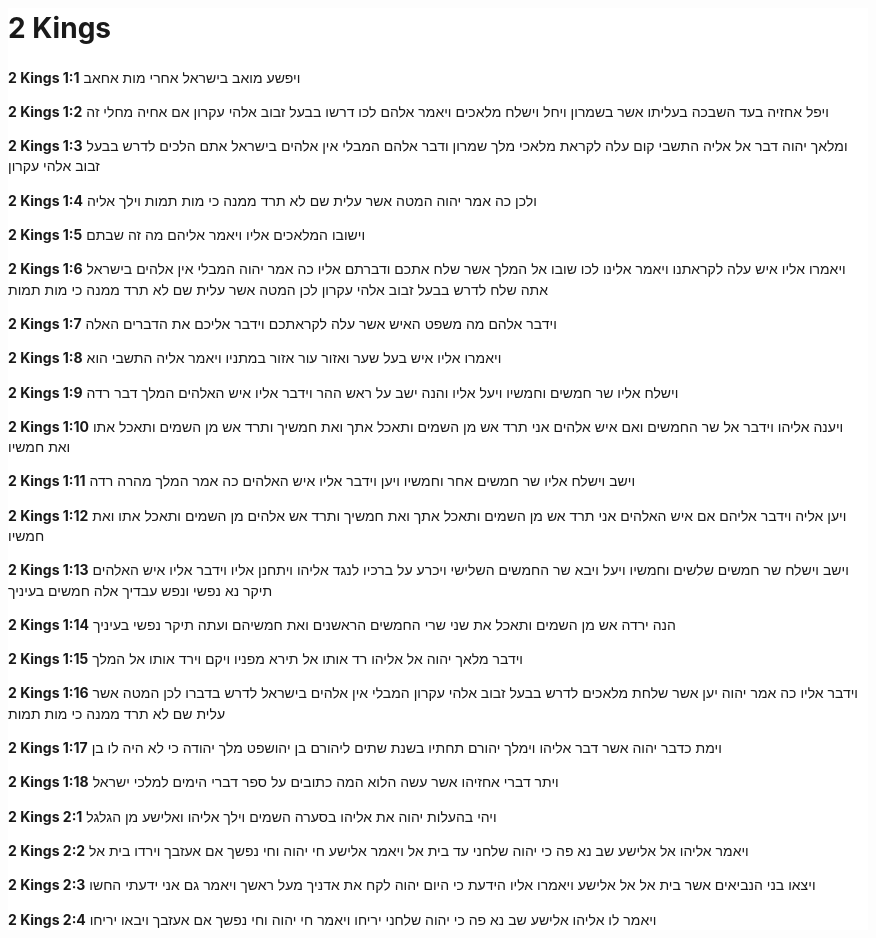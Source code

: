 # 2 Kings

**2 Kings 1:1**   ויפשע מואב בישראל אחרי מות אחאב

**2 Kings 1:2**   ויפל אחזיה בעד השבכה בעליתו אשר בשמרון ויחל וישלח מלאכים ויאמר אלהם לכו דרשו בבעל זבוב אלהי עקרון אם אחיה מחלי זה

**2 Kings 1:3**   ומלאך יהוה דבר אל אליה התשבי קום עלה לקראת מלאכי מלך שמרון ודבר אלהם המבלי אין אלהים בישראל אתם הלכים לדרש בבעל זבוב אלהי עקרון

**2 Kings 1:4**   ולכן כה אמר יהוה המטה אשר עלית שם לא תרד ממנה כי מות תמות וילך אליה

**2 Kings 1:5**   וישובו המלאכים אליו ויאמר אליהם מה זה שבתם

**2 Kings 1:6**   ויאמרו אליו איש עלה לקראתנו ויאמר אלינו לכו שובו אל המלך אשר שלח אתכם ודברתם אליו כה אמר יהוה המבלי אין אלהים בישראל אתה שלח לדרש בבעל זבוב אלהי עקרון לכן המטה אשר עלית שם לא תרד ממנה כי מות תמות

**2 Kings 1:7**   וידבר אלהם מה משפט האיש אשר עלה לקראתכם וידבר אליכם את הדברים האלה

**2 Kings 1:8**   ויאמרו אליו איש בעל שער ואזור עור אזור במתניו ויאמר אליה התשבי הוא

**2 Kings 1:9**   וישלח אליו שר חמשים וחמשיו ויעל אליו והנה ישב על ראש ההר וידבר אליו איש האלהים המלך דבר רדה

**2 Kings 1:10**   ויענה אליהו וידבר אל שר החמשים ואם איש אלהים אני תרד אש מן השמים ותאכל אתך ואת חמשיך ותרד אש מן השמים ותאכל אתו ואת חמשיו

**2 Kings 1:11**   וישב וישלח אליו שר חמשים אחר וחמשיו ויען וידבר אליו איש האלהים כה אמר המלך מהרה רדה

**2 Kings 1:12**   ויען אליה וידבר אליהם אם איש ה͏אלהים אני תרד אש מן השמים ותאכל אתך ואת חמשיך ותרד אש אלהים מן השמים ותאכל אתו ואת חמשיו

**2 Kings 1:13**   וישב וישלח שר חמשים שלשים וחמשיו ויעל ויבא שר החמשים השלישי ויכרע על ברכיו לנגד אליהו ויתחנן אליו וידבר אליו איש האלהים תיקר נא נפשי ונפש עבדיך אלה חמשים בעיניך

**2 Kings 1:14**   הנה ירדה אש מן השמים ותאכל את שני שרי החמשים הראשנים ואת חמשיהם ועתה תיקר נפשי בעיניך

**2 Kings 1:15**   וידבר מלאך יהוה אל אליהו רד אותו אל תירא מפניו ויקם וירד אותו אל המלך

**2 Kings 1:16**   וידבר אליו כה אמר יהוה יען אשר שלחת מלאכים לדרש בבעל זבוב אלהי עקרון המבלי אין אלהים בישראל לדרש בדברו לכן המטה אשר עלית שם לא תרד ממנה כי מות תמות

**2 Kings 1:17**   וימת כדבר יהוה אשר דבר אליהו וימלך יהורם תחתיו בשנת שתים ליהורם בן יהושפט מלך יהודה כי לא היה לו בן

**2 Kings 1:18**   ויתר דברי אחזיהו אשר עשה הלוא המה כתובים על ספר דברי הימים למלכי ישראל

**2 Kings 2:1**   ויהי בהעלות יהוה את אליהו בסערה השמים וילך אליהו ואלישע מן הגלגל

**2 Kings 2:2**   ויאמר אליהו אל אלישע שב נא פה כי יהוה שלחני עד בית אל ויאמר אלישע חי יהוה וחי נפשך אם אעזבך וירדו בית אל

**2 Kings 2:3**   ויצאו בני הנביאים אשר בית אל אל אלישע ויאמרו אליו הידעת כי היום יהוה לקח את אדניך מעל ראשך ויאמר גם אני ידעתי החשו

**2 Kings 2:4**   ויאמר לו אליהו אלישע שב נא פה כי יהוה שלחני יריחו ויאמר חי יהוה וחי נפשך אם אעזבך ויבאו יריחו
